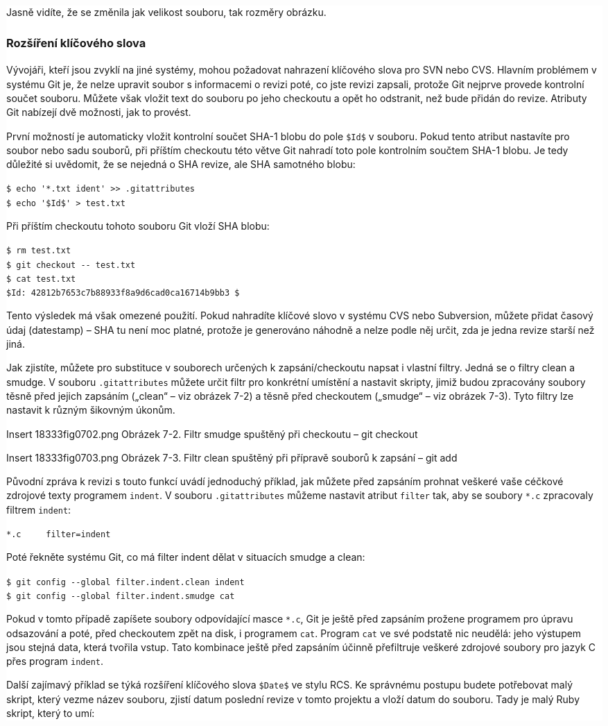 Jasně vidíte, že se změnila jak velikost souboru, tak rozměry obrázku.

### Rozšíření klíčového slova ###

Vývojáři, kteří jsou zvyklí na jiné systémy, mohou požadovat nahrazení klíčového slova pro SVN nebo CVS. Hlavním problémem v systému Git je, že nelze upravit soubor s informacemi o revizi poté, co jste revizi zapsali, protože Git nejprve provede kontrolní součet souboru. Můžete však vložit text do souboru po jeho checkoutu a opět ho odstranit, než bude přidán do revize. Atributy Git nabízejí dvě možnosti, jak to provést.

První možností je automaticky vložit kontrolní součet SHA-1 blobu do pole `$Id$` v souboru. Pokud tento atribut nastavíte pro soubor nebo sadu souborů, při příštím checkoutu této větve Git nahradí toto pole kontrolním součtem SHA-1 blobu. Je tedy důležité si uvědomit, že se nejedná o SHA revize, ale SHA samotného blobu:

	$ echo '*.txt ident' >> .gitattributes
	$ echo '$Id$' > test.txt

Při příštím checkoutu tohoto souboru Git vloží SHA blobu:

	$ rm test.txt
	$ git checkout -- test.txt
	$ cat test.txt
	$Id: 42812b7653c7b88933f8a9d6cad0ca16714b9bb3 $

Tento výsledek má však omezené použití. Pokud nahradíte klíčové slovo v systému CVS nebo Subversion, můžete přidat časový údaj (datestamp) – SHA tu není moc platné, protože je generováno náhodně a nelze podle něj určit, zda je jedna revize starší než jiná.

Jak zjistíte, můžete pro substituce v souborech určených k zapsání/checkoutu napsat i vlastní filtry. Jedná se o filtry clean a smudge. V souboru `.gitattributes` můžete určit filtr pro konkrétní umístění a nastavit skripty, jimiž budou zpracovány soubory těsně před jejich zapsáním („clean“ – viz obrázek 7-2) a těsně před checkoutem („smudge“ – viz obrázek 7-3). Tyto filtry lze nastavit k různým šikovným úkonům.

Insert 18333fig0702.png
Obrázek 7-2. Filtr smudge spuštěný při checkoutu – git checkout

Insert 18333fig0703.png
Obrázek 7-3. Filtr clean spuštěný při přípravě souborů k zapsání – git add

Původní zpráva k revizi s touto funkcí uvádí jednoduchý příklad, jak můžete před zapsáním prohnat veškeré vaše céčkové zdrojové texty programem `indent`. V souboru `.gitattributes` můžeme nastavit atribut `filter` tak, aby se soubory `*.c` zpracovaly filtrem `indent`:

	*.c     filter=indent

Poté řekněte systému Git, co má filter indent dělat v situacích smudge a clean:

	$ git config --global filter.indent.clean indent
	$ git config --global filter.indent.smudge cat

Pokud v tomto případě zapíšete soubory odpovídající masce `*.c`, Git je ještě před zapsáním prožene programem pro úpravu odsazování a poté, před checkoutem zpět na disk, i programem `cat`. Program `cat` ve své podstatě nic neudělá: jeho výstupem jsou stejná data, která tvořila vstup. Tato kombinace ještě před zapsáním účinně přefiltruje veškeré zdrojové soubory pro jazyk C přes program `indent`.

Další zajímavý příklad se týká rozšíření klíčového slova `$Date$` ve stylu RCS. Ke správnému postupu budete potřebovat malý skript, který vezme název souboru, zjistí datum poslední revize v tomto projektu a vloží datum do souboru. Tady je malý Ruby skript, který to umí:
